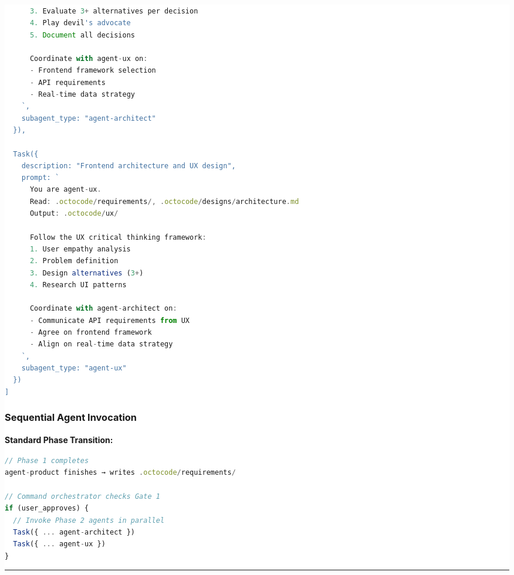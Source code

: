```typescript
      3. Evaluate 3+ alternatives per decision
      4. Play devil's advocate
      5. Document all decisions

      Coordinate with agent-ux on:
      - Frontend framework selection
      - API requirements
      - Real-time data strategy
    `,
    subagent_type: "agent-architect"
  }),

  Task({
    description: "Frontend architecture and UX design",
    prompt: `
      You are agent-ux.
      Read: .octocode/requirements/, .octocode/designs/architecture.md
      Output: .octocode/ux/

      Follow the UX critical thinking framework:
      1. User empathy analysis
      2. Problem definition
      3. Design alternatives (3+)
      4. Research UI patterns

      Coordinate with agent-architect on:
      - Communicate API requirements from UX
      - Agree on frontend framework
      - Align on real-time data strategy
    `,
    subagent_type: "agent-ux"
  })
]
```

### Sequential Agent Invocation

**Standard Phase Transition:**
```typescript
// Phase 1 completes
agent-product finishes → writes .octocode/requirements/

// Command orchestrator checks Gate 1
if (user_approves) {
  // Invoke Phase 2 agents in parallel
  Task({ ... agent-architect })
  Task({ ... agent-ux })
}
```

---
